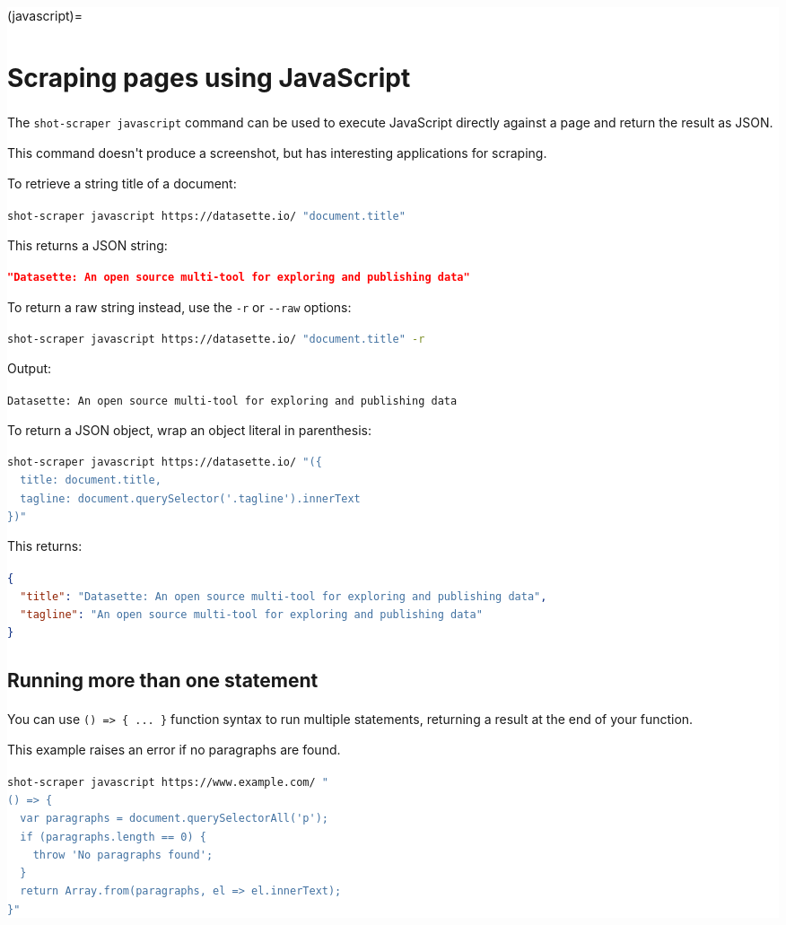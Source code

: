 (javascript)=

# Scraping pages using JavaScript

The `shot-scraper javascript` command can be used to execute JavaScript directly against a page and return the result as JSON.

This command doesn't produce a screenshot, but has interesting applications for scraping.

To retrieve a string title of a document:
```bash
shot-scraper javascript https://datasette.io/ "document.title"
```
This returns a JSON string:
```json
"Datasette: An open source multi-tool for exploring and publishing data"
```
To return a raw string instead, use the `-r` or `--raw` options:
```bash
shot-scraper javascript https://datasette.io/ "document.title" -r
```
Output:
```
Datasette: An open source multi-tool for exploring and publishing data
```
To return a JSON object, wrap an object literal in parenthesis:
```bash
shot-scraper javascript https://datasette.io/ "({
  title: document.title,
  tagline: document.querySelector('.tagline').innerText
})"
```
This returns:
```json
{
  "title": "Datasette: An open source multi-tool for exploring and publishing data",
  "tagline": "An open source multi-tool for exploring and publishing data"
}
```
## Running more than one statement

You can use `() => { ... }` function syntax to run multiple statements, returning a result at the end of your function.

This example raises an error if no paragraphs are found.

```bash
shot-scraper javascript https://www.example.com/ "
() => {
  var paragraphs = document.querySelectorAll('p');
  if (paragraphs.length == 0) {
    throw 'No paragraphs found';
  }
  return Array.from(paragraphs, el => el.innerText);
}"
```
